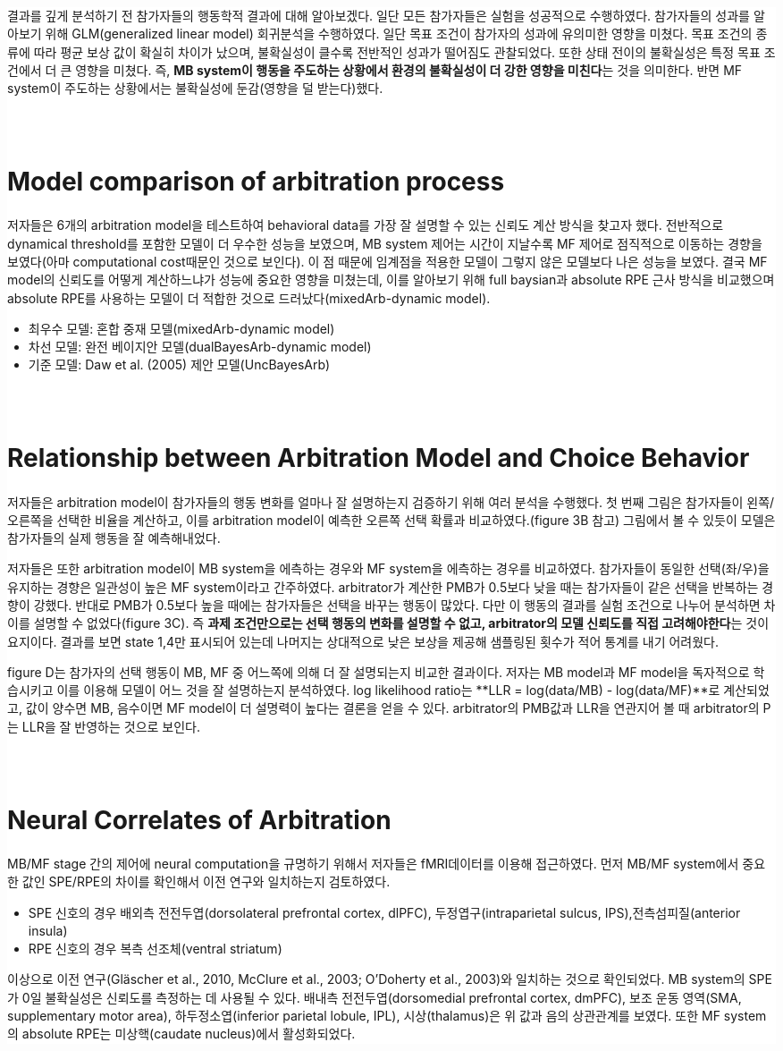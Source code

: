 </figure>

결과를 깊게 분석하기 전 참가자들의 행동학적 결과에 대해 알아보겠다. 일단 모든 참가자들은 실험을 성공적으로 수행하였다. 참가자들의 성과를 알아보기 위해 GLM(generalized linear model) 회귀분석을 수행하였다. 일단 목표 조건이 참가자의 성과에 유의미한 영향을 미쳤다. 목표 조건의 종류에 따라 평균 보상 값이 확실히 차이가 났으며, 불확실성이 클수록 전반적인 성과가 떨어짐도 관찰되었다. 또한 상태 전이의 불확실성은 특정 목표 조건에서 더 큰 영향을 미쳤다. 즉, **MB system이 행동을 주도하는 상황에서 환경의 불확실성이 더 강한 영향을 미친다**는 것을 의미한다. 반면 MF system이 주도하는 상황에서는 불확실성에 둔감(영향을 덜 받는다)했다.

<br>

# Model comparison of arbitration process 

저자들은 6개의 arbitration model을 테스트하여 behavioral data를 가장 잘 설명할 수 있는 신뢰도 계산 방식을 찾고자 했다. 전반적으로 dynamical threshold를 포함한 모델이 더 우수한 성능을 보였으며, MB system 제어는 시간이 지날수록 MF 제어로 점직적으로 이동하는 경향을 보였다(아마 computational cost때문인 것으로 보인다). 이 점 때문에 임계점을 적용한 모델이 그렇지 않은 모델보다 나은 성능을 보였다. 결국 MF model의 신뢰도를 어떻게 계산하느냐가 성능에 중요한 영향을 미쳤는데, 이를 알아보기 위해 full baysian과 absolute RPE 근사 방식을 비교했으며 absolute RPE를 사용하는 모델이 더 적합한 것으로 드러났다(mixedArb-dynamic model).  

- 최우수 모델: 혼합 중재 모델(mixedArb-dynamic model)
- 차선 모델: 완전 베이지안 모델(dualBayesArb-dynamic model)
- 기준 모델: Daw et al. (2005) 제안 모델(UncBayesArb)

<br>

# Relationship between Arbitration Model and Choice Behavior

저자들은 arbitration model이 참가자들의 행동 변화를 얼마나 잘 설명하는지 검증하기 위해 여러 분석을 수행했다. 첫 번째 그림은 참가자들이 왼쪽/오른쪽을 선택한 비율을 계산하고, 이를 arbitration model이 예측한 오른쪽 선택 확률과 비교하였다.(figure 3B 참고) 그림에서 볼 수 있듯이 모델은 참가자들의 실제 행동을 잘 예측해내었다.

저자들은 또한 arbitration model이 MB system을 에측하는 경우와 MF system을 에측하는 경우를 비교하였다. 참가자들이 동일한 선택(좌/우)을 유지하는 경향은 일관성이 높은 MF system이라고 간주하였다. arbitrator가 계산한 PMB가 0.5보다 낮을 때는 참가자들이 같은 선택을 반복하는 경향이 강했다. 반대로 PMB가 0.5보다 높을 때에는 참가자들은 선택을 바꾸는 행동이 많았다. 다만 이 행동의 결과를 실험 조건으로 나누어 분석하면 차이를 설명할 수 없었다(figure 3C). 즉 **과제 조건만으로는 선택 행동의 변화를 설명할 수 없고, arbitrator의 모델 신뢰도를 직접 고려해야한다**는 것이 요지이다. 결과를 보면 state 1,4만 표시되어 있는데 나머지는 상대적으로 낮은 보상을 제공해 샘플링된 횟수가 적어 통계를 내기 어려웠다.

figure D는 참가자의 선택 행동이 MB, MF 중 어느쪽에 의해 더 잘 설명되는지 비교한 결과이다. 저자는 MB model과 MF model을 독자적으로 학습시키고 이를 이용해 모델이 어느 것을 잘 설명하는지 분석하였다. log likelihood ratio는 **LLR =  log(data/MB) - log(data/MF)**로 계산되었고, 값이 양수면 MB, 음수이면 MF model이 더 설명력이 높다는 결론을 얻을 수 있다. arbitrator의 PMB값과 LLR을 연관지어 볼 때 arbitrator의 P는 LLR을 잘 반영하는 것으로 보인다.

<br>

# Neural Correlates of Arbitration

MB/MF stage 간의 제어에 neural computation을 규명하기 위해서 저자들은 fMRI데이터를 이용해 접근하였다. 먼저 MB/MF system에서 중요한 값인 SPE/RPE의 차이를 확인해서 이전 연구와 일치하는지 검토하였다. 

- SPE 신호의 경우 배외측 전전두엽(dorsolateral prefrontal cortex, dlPFC), 두정엽구(intraparietal sulcus, IPS),전측섬피질(anterior insula)
- RPE 신호의 경우 복측 선조체(ventral striatum)

이상으로 이전 연구(Gläscher et al., 2010, McClure et al., 2003; O’Doherty et al., 2003)와 일치하는 것으로 확인되었다. MB system의 SPE가 0일 불확실성은 신뢰도를 측정하는 데 사용될 수 있다. 
배내측 전전두엽(dorsomedial prefrontal cortex, dmPFC), 보조 운동 영역(SMA, supplementary motor area), 하두정소엽(inferior parietal lobule, IPL), 시상(thalamus)은 위 값과 음의 상관관계를 보였다. 또한 MF system의 absolute RPE는 미상핵(caudate nucleus)에서 활성화되었다.
